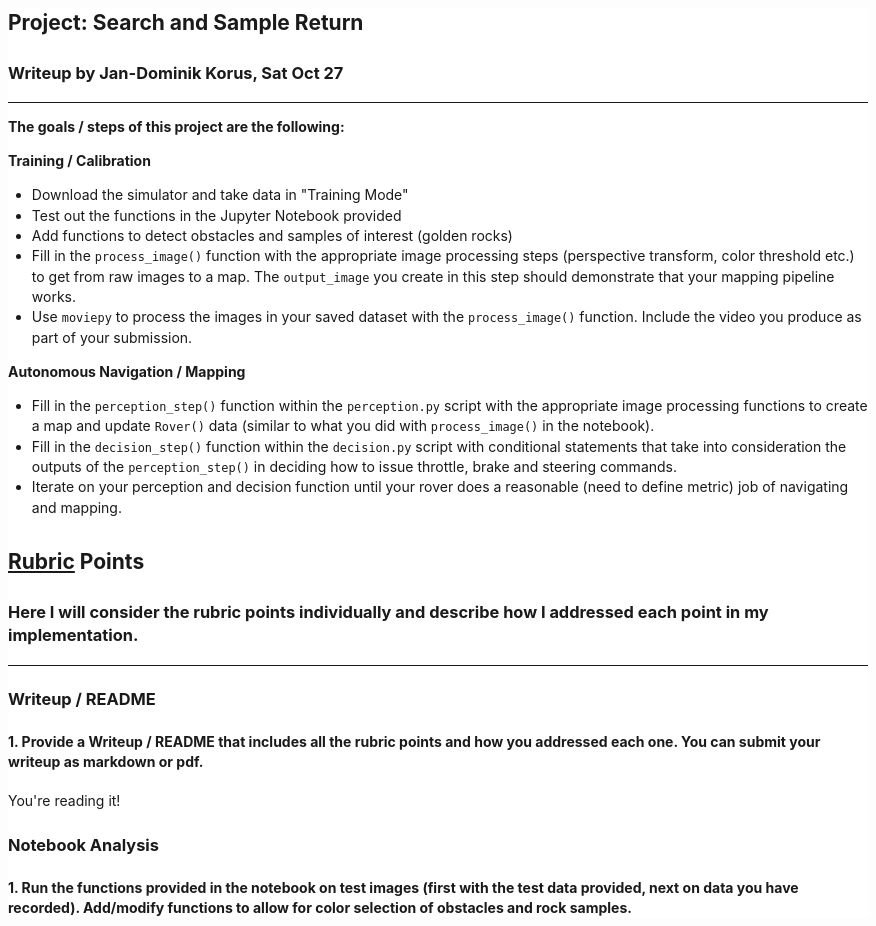 ## Project: Search and Sample Return
### Writeup by Jan-Dominik Korus, Sat Oct 27

---


**The goals / steps of this project are the following:**  

**Training / Calibration**  

* Download the simulator and take data in "Training Mode"
* Test out the functions in the Jupyter Notebook provided
* Add functions to detect obstacles and samples of interest (golden rocks)
* Fill in the `process_image()` function with the appropriate image processing steps (perspective transform, color threshold etc.) to get from raw images to a map.  The `output_image` you create in this step should demonstrate that your mapping pipeline works.
* Use `moviepy` to process the images in your saved dataset with the `process_image()` function.  Include the video you produce as part of your submission.

**Autonomous Navigation / Mapping**

* Fill in the `perception_step()` function within the `perception.py` script with the appropriate image processing functions to create a map and update `Rover()` data (similar to what you did with `process_image()` in the notebook). 
* Fill in the `decision_step()` function within the `decision.py` script with conditional statements that take into consideration the outputs of the `perception_step()` in deciding how to issue throttle, brake and steering commands. 
* Iterate on your perception and decision function until your rover does a reasonable (need to define metric) job of navigating and mapping.  

[//]: # (Image References)

[image1]: ./misc/rover_image.jpg
[image2]: ./calibration_images/example_grid1.jpg
[image3]: ./calibration_images/example_rock1.jpg 
[Mask]: ./Figures_Writeup/Mask.png
[terrain_ident]: ./Figures_Writeup/terrain_ident.png
[rock_ident]: ./Figures_Writeup/rock_ident.png
[Notebook_video_end]: ./Figures_Writeup/Notebook_video_end.png
[Simulator_Preferences]: ./Figures_Writeup/Simulator_Preferences.png
[Autonomous_mode_video_end]: ./Figures_Writeup/Autonomous_mode_video_end_small.png
[Terminal]: ./Figures_Writeup/Terminal.png

## [Rubric](https://review.udacity.com/#!/rubrics/916/view) Points
### Here I will consider the rubric points individually and describe how I addressed each point in my implementation.  

---
### Writeup / README

#### 1. Provide a Writeup / README that includes all the rubric points and how you addressed each one.  You can submit your writeup as markdown or pdf.  

You're reading it!

### Notebook Analysis
#### 1. Run the functions provided in the notebook on test images (first with the test data provided, next on data you have recorded). Add/modify functions to allow for color selection of obstacles and rock samples.
